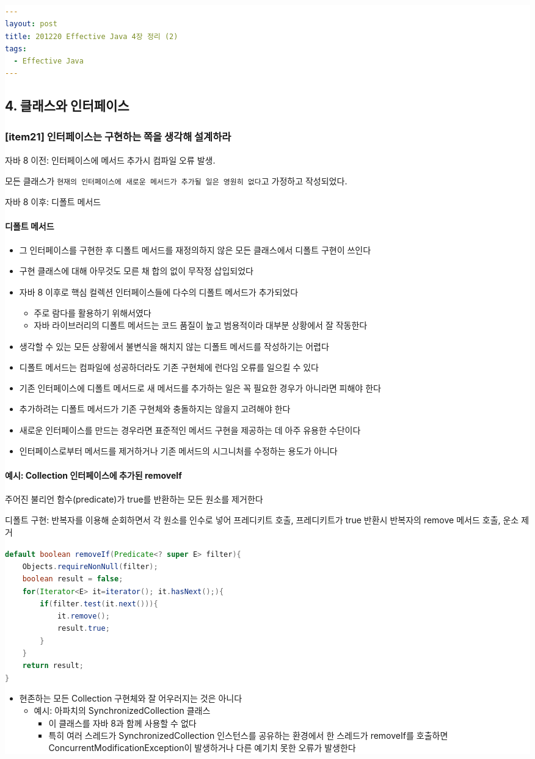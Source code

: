 ```yaml
---
layout: post
title: 201220 Effective Java 4장 정리 (2)
tags:
  - Effective Java
---
```


## 4. 클래스와 인터페이스

### [item21] 인터페이스는 구현하는 쪽을 생각해 설계하라

자바 8 이전: 인터페이스에 메서드 추가시 컴파일 오류 발생.

모든 클래스가 `현재의 인터페이스에 새로운 메서드가 추가될 일은 영원히 없다`고 가정하고 작성되었다.

자바 8 이후: 디폴트 메서드

#### 디폴트 메서드

- 그 인터페이스를 구현한 후 디폴트 메서드를 재정의하지 않은 모든 클래스에서 디폴트 구현이 쓰인다
- 구현 클래스에 대해 아무것도 모른 채 합의 없이 무작정 삽입되었다
- 자바 8 이후로 핵심 컬렉션 인터페이스들에 다수의 디폴트 메서드가 추가되었다

  - 주로 람다를 활용하기 위해서였다
  - 자바 라이브러리의 디폴트 메서드는 코드 품질이 높고 범용적이라 대부분 상황에서 잘 작동한다
- 생각할 수 있는 모든 상황에서 불변식을 해치지 않는 디폴트 메서드를 작성하기는 어렵다
- 디폴트 메서드는 컴파일에 성공하더라도 기존 구현체에 런다임 오류를 일으킬 수 있다
- 기존 인터페이스에 디폴트 메서드로 새 메서드를 추가하는 일은 꼭 필요한 경우가 아니라면 피해야 한다
- 추가하려는 디폴트 메서드가 기존 구현체와 충돌하지는 않을지 고려해야 한다
- 새로운 인터페이스를 만드는 경우라면 표준적인 메서드 구현을 제공하는 데 아주 유용한 수단이다
- 인터페이스로부터 메서드를 제거하거나 기존 메서드의 시그니처를 수정하는 용도가 아니다

#### 예시: Collection 인터페이스에 추가된 removeIf

 주어진 불리언 함수(predicate)가 true를 반환하는 모든 원소를 제거한다

디폴트 구현: 반복자를 이용해 순회하면서 각 원소를 인수로 넣어 프레디키트 호출, 프레디키트가 true 반환시 반복자의 remove 메서드 호출, 운소 제거

```java
default boolean removeIf(Predicate<? super E> filter){
    Objects.requireNonNull(filter);
    boolean result = false;
    for(Iterator<E> it=iterator(); it.hasNext();){
        if(filter.test(it.next())){
            it.remove();
            result.true;
        }
    }
    return result;
}
```

- 현존하는 모든 Collection 구현체와 잘 어우러지는 것은 아니다
  - 예시: 아파치의 SynchronizedCollection 클래스
    - 이 클래스를 자바 8과 함께 사용할 수 없다
    - 특히 여러 스레드가 SynchronizedCollection 인스턴스를 공유하는 환경에서 한 스레드가 removeIf를 호출하면 ConcurrentModificationException이 발생하거나 다른 예기치 못한 오류가 발생한다

